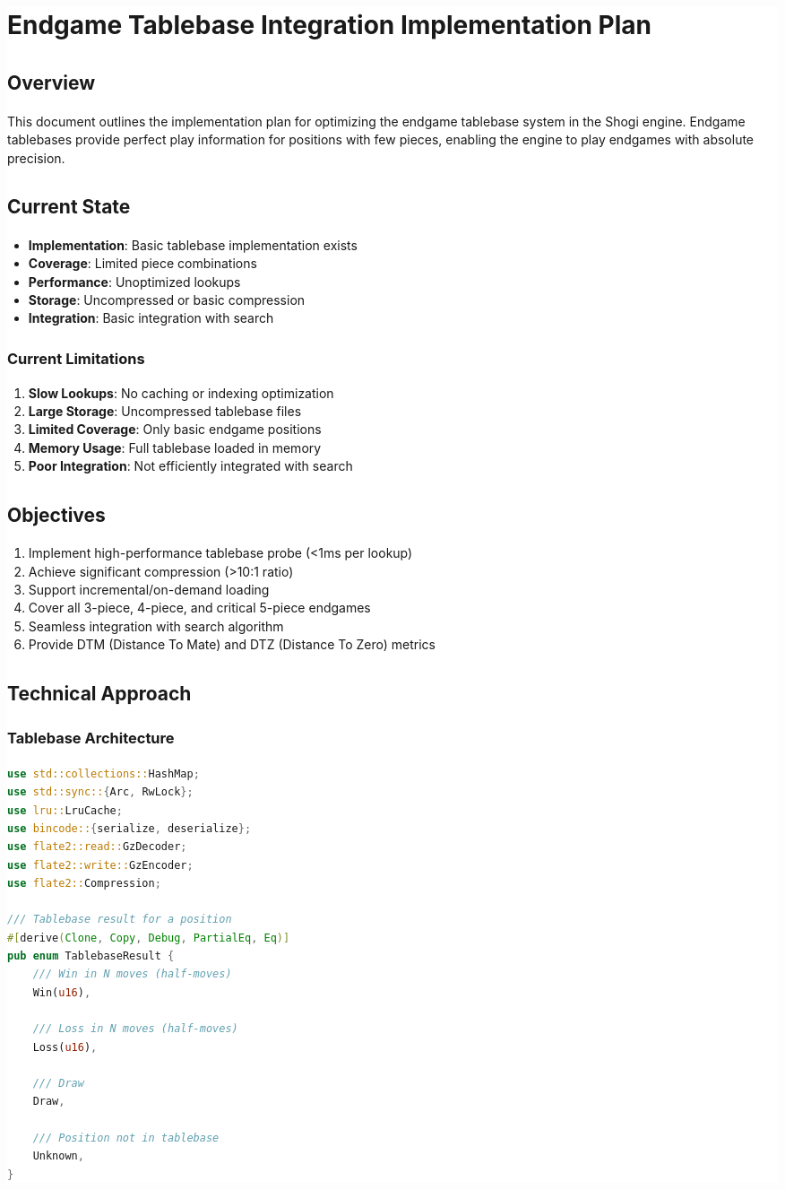 # Endgame Tablebase Integration Implementation Plan

## Overview

This document outlines the implementation plan for optimizing the endgame tablebase system in the Shogi engine. Endgame tablebases provide perfect play information for positions with few pieces, enabling the engine to play endgames with absolute precision.

## Current State

- **Implementation**: Basic tablebase implementation exists
- **Coverage**: Limited piece combinations
- **Performance**: Unoptimized lookups
- **Storage**: Uncompressed or basic compression
- **Integration**: Basic integration with search

### Current Limitations

1. **Slow Lookups**: No caching or indexing optimization
2. **Large Storage**: Uncompressed tablebase files
3. **Limited Coverage**: Only basic endgame positions
4. **Memory Usage**: Full tablebase loaded in memory
5. **Poor Integration**: Not efficiently integrated with search

## Objectives

1. Implement high-performance tablebase probe (<1ms per lookup)
2. Achieve significant compression (>10:1 ratio)
3. Support incremental/on-demand loading
4. Cover all 3-piece, 4-piece, and critical 5-piece endgames
5. Seamless integration with search algorithm
6. Provide DTM (Distance To Mate) and DTZ (Distance To Zero) metrics

## Technical Approach

### Tablebase Architecture

```rust
use std::collections::HashMap;
use std::sync::{Arc, RwLock};
use lru::LruCache;
use bincode::{serialize, deserialize};
use flate2::read::GzDecoder;
use flate2::write::GzEncoder;
use flate2::Compression;

/// Tablebase result for a position
#[derive(Clone, Copy, Debug, PartialEq, Eq)]
pub enum TablebaseResult {
    /// Win in N moves (half-moves)
    Win(u16),
    
    /// Loss in N moves (half-moves)
    Loss(u16),
    
    /// Draw
    Draw,
    
    /// Position not in tablebase
    Unknown,
}
```